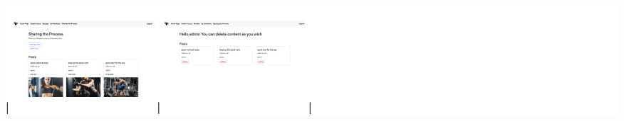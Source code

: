 | <img src="src/main/resources/static/images/SharingTheProcess.png" alt="Sharing the Process" width="200" height="150"/> | <img src="src/main/resources/static/images/adminPage.png" alt="Admin Home Screen" width="200" height="150"/> |